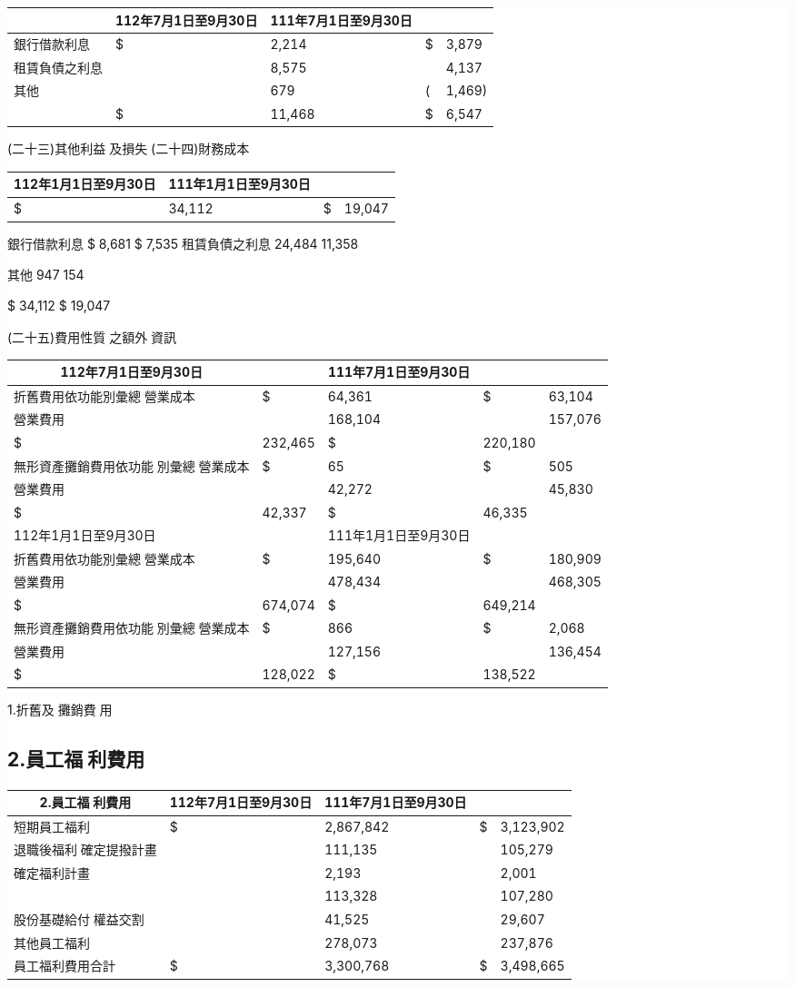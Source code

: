 |                | 112年7月1日至9月30日   | 111年7月1日至9月30日   |    |        |
|----------------|------------------------|------------------------|----|--------|
| 銀行借款利息   | $                      | 2,214                  | $  | 3,879  |
| 租賃負債之利息 |                        | 8,575                  |    | 4,137  |
| 其他           |                        | 679                    | (  | 1,469) |
|                | $                      | 11,468                 | $  | 6,547  |

(二十三)其他利益 及損失 (二十四)財務成本

| 112年1月1日至9月30日   | 111年1月1日至9月30日   |    |        |
|------------------------|------------------------|----|--------|
| $                      | 34,112                 | $  | 19,047 |

銀行借款利息 $ 8,681 $ 7,535 租賃負債之利息 24,484 11,358

其他 947 154

$ 34,112 $ 19,047

(二十五)費用性質 之額外 資訊

| 112年7月1日至9月30日                     |         | 111年7月1日至9月30日   |         |         |
|------------------------------------------|---------|------------------------|---------|---------|
| 折舊費用依功能別彙總  營業成本           | $       | 64,361                 | $       | 63,104  |
| 營業費用                                 |         | 168,104                |         | 157,076 |
| $                                        | 232,465 | $                      | 220,180 |         |
| 無形資產攤銷費用依功能  別彙總  營業成本 | $       | 65                     | $       | 505     |
| 營業費用                                 |         | 42,272                 |         | 45,830  |
| $                                        | 42,337  | $                      | 46,335  |         |
| 112年1月1日至9月30日                     |         | 111年1月1日至9月30日   |         |         |
| 折舊費用依功能別彙總  營業成本           | $       | 195,640                | $       | 180,909 |
| 營業費用                                 |         | 478,434                |         | 468,305 |
| $                                        | 674,074 | $                      | 649,214 |         |
| 無形資產攤銷費用依功能  別彙總  營業成本 | $       | 866                    | $       | 2,068   |
| 營業費用                                 |         | 127,156                |         | 136,454 |
| $                                        | 128,022 | $                      | 138,522 |         |

1.折舊及 攤銷費 用

## 2.員工福 利費用

| 2.員工福 利費用          | 112年7月1日至9月30日   | 111年7月1日至9月30日   |    |           |
|--------------------------|------------------------|------------------------|----|-----------|
| 短期員工福利             | $                      | 2,867,842              | $  | 3,123,902 |
| 退職後福利  確定提撥計畫 |                        | 111,135                |    | 105,279   |
| 確定福利計畫             |                        | 2,193                  |    | 2,001     |
|                          |                        | 113,328                |    | 107,280   |
| 股份基礎給付  權益交割   |                        | 41,525                 |    | 29,607    |
| 其他員工福利             |                        | 278,073                |    | 237,876   |
| 員工福利費用合計         | $                      | 3,300,768              | $  | 3,498,665 |
